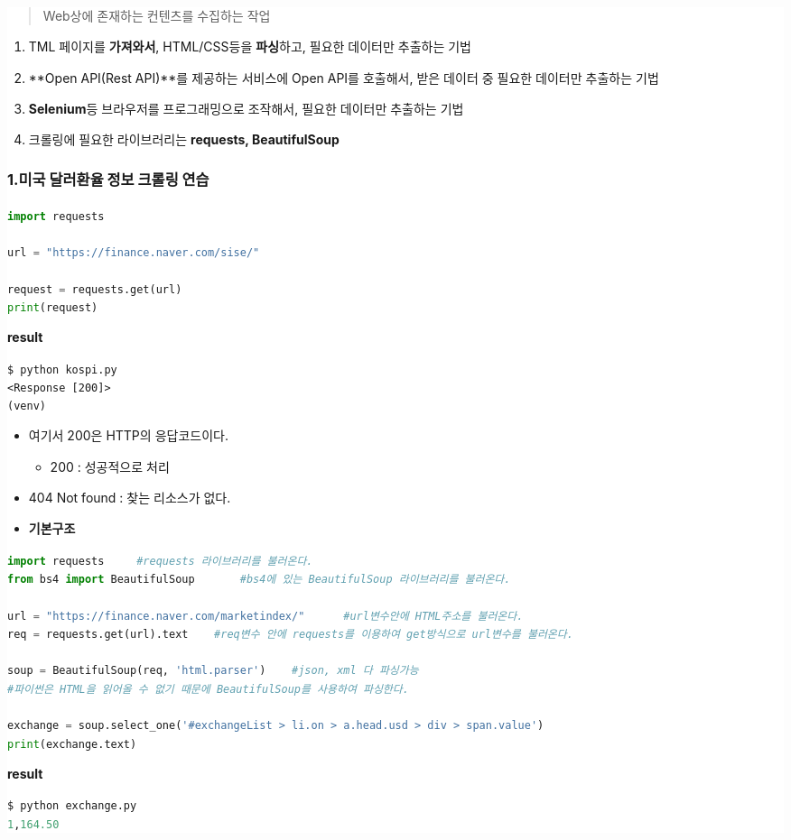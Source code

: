 > Web상에 존재하는 컨텐츠를 수집하는 작업 

1. TML 페이지를 **가져와서**, HTML/CSS등을 **파싱**하고, 필요한 데이터만 추출하는 기법
2. **Open API(Rest API)**를 제공하는 서비스에 Open API를 호출해서, 받은 데이터 중 필요한 데이터만 추출하는 기법
3. **Selenium**등 브라우저를 프로그래밍으로 조작해서, 필요한 데이터만 추출하는 기법

4. 크롤링에 필요한 라이브러리는 **requests, BeautifulSoup**



### 1.미국 달러환율 정보 크롤링 연습

```python
import requests

url = "https://finance.naver.com/sise/"

request = requests.get(url)
print(request)
```

**result**

```shell
$ python kospi.py 
<Response [200]>
(venv) 
```

- 여기서 200은 HTTP의 응답코드이다. 

  - 200 : 성공적으로 처리 
- 404 Not found : 찾는 리소스가 없다.
  

  
- **기본구조**

```python
import requests		#requests 라이브러리를 불러온다.
from bs4 import BeautifulSoup		#bs4에 있는 BeautifulSoup 라이브러리를 불러온다.

url = "https://finance.naver.com/marketindex/"		#url변수안에 HTML주소를 불러온다.
req = requests.get(url).text	#req변수 안에 requests를 이용하여 get방식으로 url변수를 불러온다.

soup = BeautifulSoup(req, 'html.parser')	#json, xml 다 파싱가능
#파이썬은 HTML을 읽어올 수 없기 때문에 BeautifulSoup를 사용하여 파싱한다.

exchange = soup.select_one('#exchangeList > li.on > a.head.usd > div > span.value')
print(exchange.text)
```

**result**

```python
$ python exchange.py 
1,164.50
```


